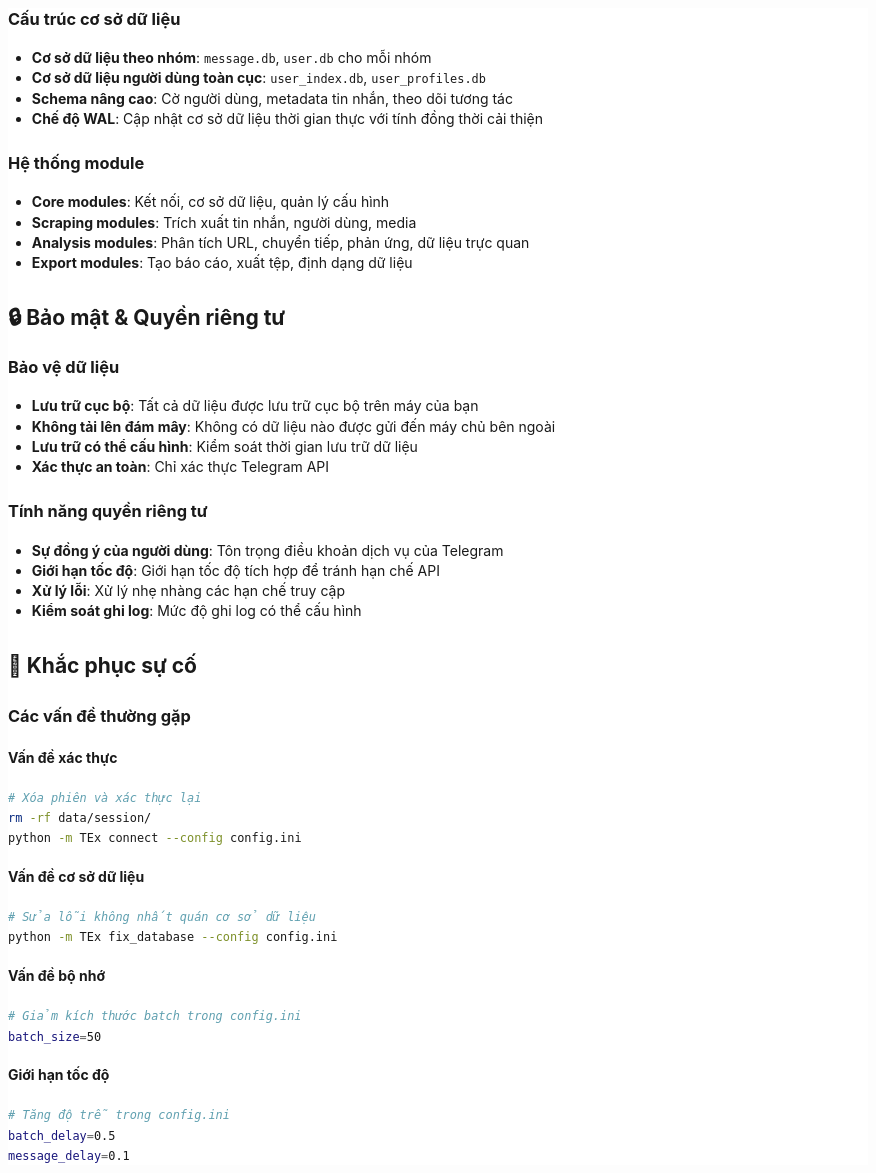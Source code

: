 ### Cấu trúc cơ sở dữ liệu
- **Cơ sở dữ liệu theo nhóm**: `message.db`, `user.db` cho mỗi nhóm
- **Cơ sở dữ liệu người dùng toàn cục**: `user_index.db`, `user_profiles.db`
- **Schema nâng cao**: Cờ người dùng, metadata tin nhắn, theo dõi tương tác
- **Chế độ WAL**: Cập nhật cơ sở dữ liệu thời gian thực với tính đồng thời cải thiện

### Hệ thống module
- **Core modules**: Kết nối, cơ sở dữ liệu, quản lý cấu hình
- **Scraping modules**: Trích xuất tin nhắn, người dùng, media
- **Analysis modules**: Phân tích URL, chuyển tiếp, phản ứng, dữ liệu trực quan
- **Export modules**: Tạo báo cáo, xuất tệp, định dạng dữ liệu

## 🔒 Bảo mật & Quyền riêng tư

### Bảo vệ dữ liệu
- **Lưu trữ cục bộ**: Tất cả dữ liệu được lưu trữ cục bộ trên máy của bạn
- **Không tải lên đám mây**: Không có dữ liệu nào được gửi đến máy chủ bên ngoài
- **Lưu trữ có thể cấu hình**: Kiểm soát thời gian lưu trữ dữ liệu
- **Xác thực an toàn**: Chỉ xác thực Telegram API

### Tính năng quyền riêng tư
- **Sự đồng ý của người dùng**: Tôn trọng điều khoản dịch vụ của Telegram
- **Giới hạn tốc độ**: Giới hạn tốc độ tích hợp để tránh hạn chế API
- **Xử lý lỗi**: Xử lý nhẹ nhàng các hạn chế truy cập
- **Kiểm soát ghi log**: Mức độ ghi log có thể cấu hình

## 🐛 Khắc phục sự cố

### Các vấn đề thường gặp

#### Vấn đề xác thực
```bash
# Xóa phiên và xác thực lại
rm -rf data/session/
python -m TEx connect --config config.ini
```

#### Vấn đề cơ sở dữ liệu
```bash
# Sửa lỗi không nhất quán cơ sở dữ liệu
python -m TEx fix_database --config config.ini
```

#### Vấn đề bộ nhớ
```bash
# Giảm kích thước batch trong config.ini
batch_size=50
```

#### Giới hạn tốc độ
```bash
# Tăng độ trễ trong config.ini
batch_delay=0.5
message_delay=0.1
```
